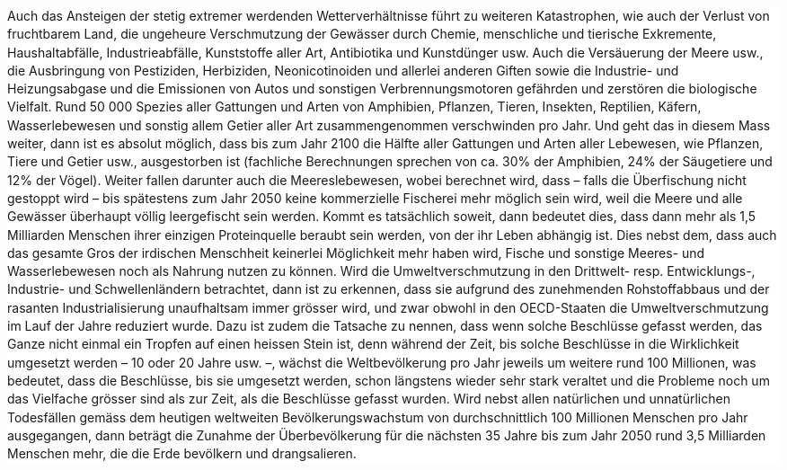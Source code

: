 Auch das Ansteigen der stetig extremer werdenden Wetterverhältnisse führt zu weiteren Katastrophen, wie auch der Verlust von fruchtbarem Land, die ungeheure Verschmutzung der Gewässer durch Chemie, menschliche und tierische Exkremente, Haushaltabfälle, Industrieabfälle, Kunststoffe aller Art, Antibiotika und Kunstdünger usw. Auch die Versäuerung der Meere usw., die Ausbringung von Pestiziden, Herbiziden, Neonicotinoiden und allerlei anderen Giften sowie die Industrie- und Heizungsabgase und die Emissionen von Autos und sonstigen Verbrennungsmotoren gefährden und zerstören die biologische Vielfalt. Rund 50 000 Spezies aller Gattungen und Arten von Amphibien, Pflanzen, Tieren, Insekten, Reptilien, Käfern, Wasserlebewesen und sonstig allem Getier aller Art zusammengenommen verschwinden pro Jahr. Und geht das in diesem Mass weiter, dann ist es absolut möglich, dass bis zum Jahr 2100 die Hälfte aller Gattungen und Arten aller Lebewesen, wie Pflanzen, Tiere und Getier usw., ausgestorben ist (fachliche Berechnungen sprechen von ca. 30% der Amphibien, 24% der Säugetiere und 12% der Vögel). Weiter fallen darunter auch die Meereslebewesen, wobei berechnet wird, dass – falls die Überfischung nicht gestoppt wird – bis spätestens zum Jahr 2050 keine kommerzielle Fischerei mehr möglich sein wird, weil die Meere und alle Gewässer überhaupt völlig leergefischt sein werden. Kommt es tatsächlich soweit, dann bedeutet dies, dass dann mehr als 1,5 Milliarden Menschen ihrer einzigen Proteinquelle beraubt sein werden, von der ihr Leben abhängig ist. Dies nebst dem, dass auch das gesamte Gros der irdischen Menschheit keinerlei Möglichkeit mehr haben wird, Fische und sonstige Meeres- und Wasserlebewesen noch als Nahrung nutzen zu können.
Wird die Umweltverschmutzung in den Drittwelt- resp. Entwicklungs-, Industrie- und Schwellenländern betrachtet, dann ist zu erkennen, dass sie aufgrund des zunehmenden Rohstoffabbaus und der rasanten Industrialisierung unaufhaltsam immer grösser wird, und zwar obwohl in den OECD-Staaten die Umweltverschmutzung im Lauf der Jahre reduziert wurde. Dazu ist zudem die Tatsache zu nennen, dass wenn solche Beschlüsse gefasst werden, das Ganze nicht einmal ein Tropfen auf einen heissen Stein ist, denn während der Zeit, bis solche Beschlüsse in die Wirklichkeit umgesetzt werden – 10 oder 20 Jahre usw. –, wächst die Weltbevölkerung pro Jahr jeweils um weitere rund 100 Millionen, was bedeutet, dass die Beschlüsse, bis sie umgesetzt werden, schon längstens wieder sehr stark veraltet und die Probleme noch um das Vielfache grösser sind als zur Zeit, als die Beschlüsse gefasst wurden. Wird nebst allen natürlichen und unnatürlichen Todesfällen gemäss dem heutigen weltweiten Bevölkerungswachstum von durchschnittlich 100 Millionen Menschen pro Jahr ausgegangen, dann beträgt die Zunahme der Überbevölkerung für die nächsten 35 Jahre bis zum Jahr 2050 rund 3,5 Milliarden Menschen mehr, die die Erde bevölkern und drangsalieren.
